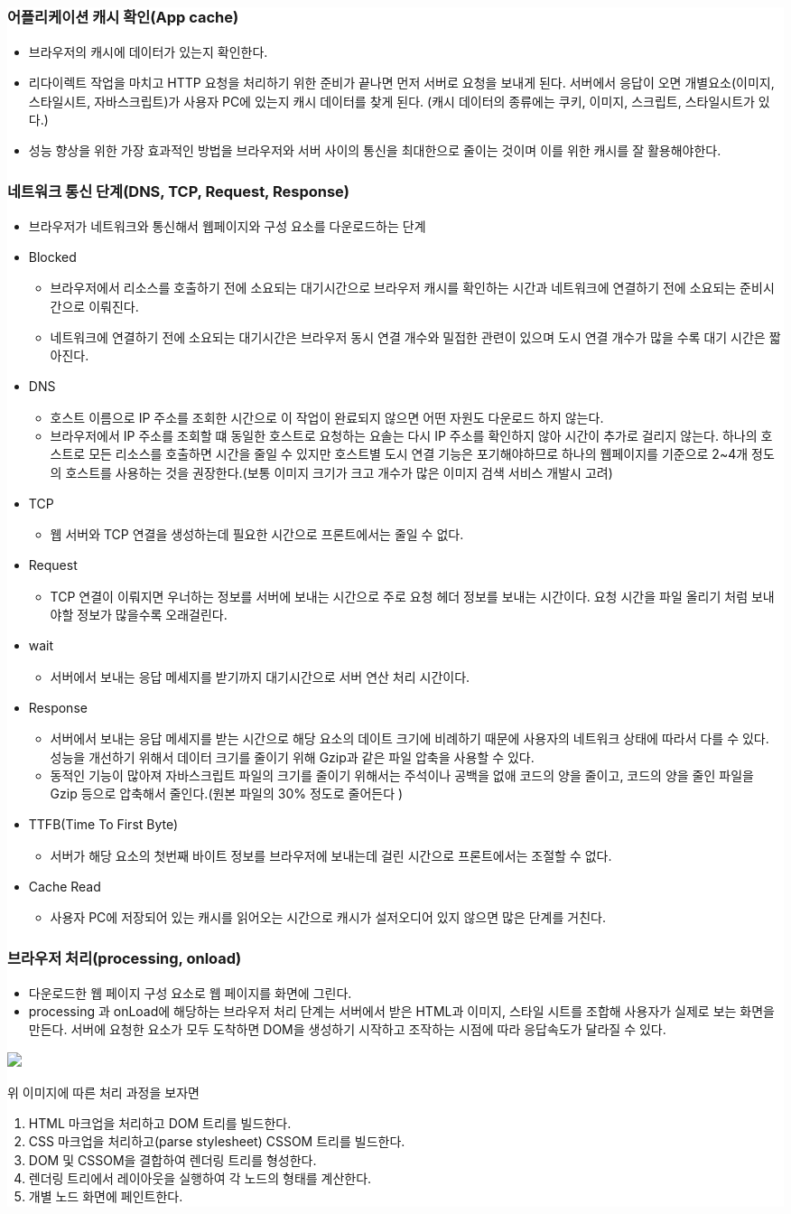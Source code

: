 ### 어플리케이션 캐시 확인(App cache)

- 브라우저의 캐시에 데이터가 있는지 확인한다.
- 리다이렉트 작업을 마치고 HTTP 요청을 처리하기 위한 준비가 끝나면 먼저 서버로 요청을 보내게 된다. 서버에서 응답이 오면 개별요소(이미지, 스타일시트, 자바스크립트)가 사용자 PC에 있는지 캐시 데이터를 찾게 된다. (캐시 데이터의 종류에는 쿠키, 이미지, 스크립트, 스타일시트가 있다.)

- 성능 향상을 위한 가장 효과적인 방법을 브라우저와 서버 사이의 통신을 최대한으로 줄이는 것이며 이를 위한 캐시를 잘 활용해야한다.

### 네트워크 통신 단계(DNS, TCP, Request, Response)

- 브라우저가 네트워크와 통신해서 웹페이지와 구성 요소를 다운로드하는 단계
- Blocked

  - 브라우저에서 리소스를 호출하기 전에 소요되는 대기시간으로 브라우저 캐시를 확인하는 시간과 네트워크에 연결하기 전에 소요되는 준비시간으로 이뤄진다.

  - 네트워크에 연결하기 전에 소요되는 대기시간은 브라우저 동시 연결 개수와 밀접한 관련이 있으며 도시 연결 개수가 많을 수록 대기 시간은 짧아진다.

- DNS

  - 호스트 이름으로 IP 주소를 조회한 시간으로 이 작업이 완료되지 않으면 어떤 자원도 다운로드 하지 않는다.
  - 브라우저에서 IP 주소를 조회할 떄 동일한 호스트로 요청하는 요솔는 다시 IP 주소를 확인하지 않아 시간이 추가로 걸리지 않는다. 하나의 호스트로 모든 리소스를 호출하면 시간을 줄일 수 있지만 호스트별 도시 연결 기능은 포기해야하므로 하나의 웹페이지를 기준으로 2~4개 정도의 호스트를 사용하는 것을 권장한다.(보통 이미지 크기가 크고 개수가 많은 이미지 검색 서비스 개발시 고려)

- TCP

  - 웹 서버와 TCP 연결을 생성하는데 필요한 시간으로 프론트에서는 줄일 수 없다.

- Request
  - TCP 연결이 이뤄지면 우너하는 정보를 서버에 보내는 시간으로 주로 요청 헤더 정보를 보내는 시간이다. 요청 시간을 파일 올리기 처럼 보내야할 정보가 많을수록 오래걸린다.
- wait

  - 서버에서 보내는 응답 메세지를 받기까지 대기시간으로 서버 연산 처리 시간이다.

- Response
  - 서버에서 보내는 응답 메세지를 받는 시간으로 해당 요소의 데이트 크기에 비례하기 때문에 사용자의 네트워크 상태에 따라서 다를 수 있다. 성능을 개선하기 위해서 데이터 크기를 줄이기 위해 Gzip과 같은 파일 압축을 사용할 수 있다.
  - 동적인 기능이 많아져 자바스크립트 파일의 크기를 줄이기 위해서는 주석이나 공백을 없애 코드의 양을 줄이고, 코드의 양을 줄인 파일을 Gzip 등으로 압축해서 줄인다.(원본 파일의 30% 정도로 줄어든다 )
- TTFB(Time To First Byte)
  - 서버가 해당 요소의 첫번째 바이트 정보를 브라우저에 보내는데 걸린 시간으로 프론트에서는 조절할 수 없다.
- Cache Read
  - 사용자 PC에 저장되어 있는 캐시를 읽어오는 시간으로 캐시가 설저오디어 있지 않으면 많은 단계를 거친다.

### 브라우저 처리(processing, onload)

- 다운로드한 웹 페이지 구성 요소로 웹 페이지를 화면에 그린다.
- processing 과 onLoad에 해당하는 브라우저 처리 단계는 서버에서 받은 HTML과 이미지, 스타일 시트를 조합해 사용자가 실제로 보는 화면을 만든다. 서버에 요청한 요소가 모두 도착하면 DOM을 생성하기 시작하고 조작하는 시점에 따라 응답속도가 달라질 수 있다.

![](https://images.velog.io/images/zoeyul/post/44e7bcca-569f-481b-89a4-53a73a288064/Screen%20Shot%202022-01-07%20at%201.19.07%20AM.png)

위 이미지에 따른 처리 과정을 보자면

1. HTML 마크업을 처리하고 DOM 트리를 빌드한다.
2. CSS 마크업을 처리하고(parse stylesheet) CSSOM 트리를 빌드한다.
3. DOM 및 CSSOM을 결합하여 렌더링 트리를 형성한다.
4. 렌더링 트리에서 레이아웃을 실행하여 각 노드의 형태를 계산한다.
5. 개별 노드 화면에 페인트한다.
